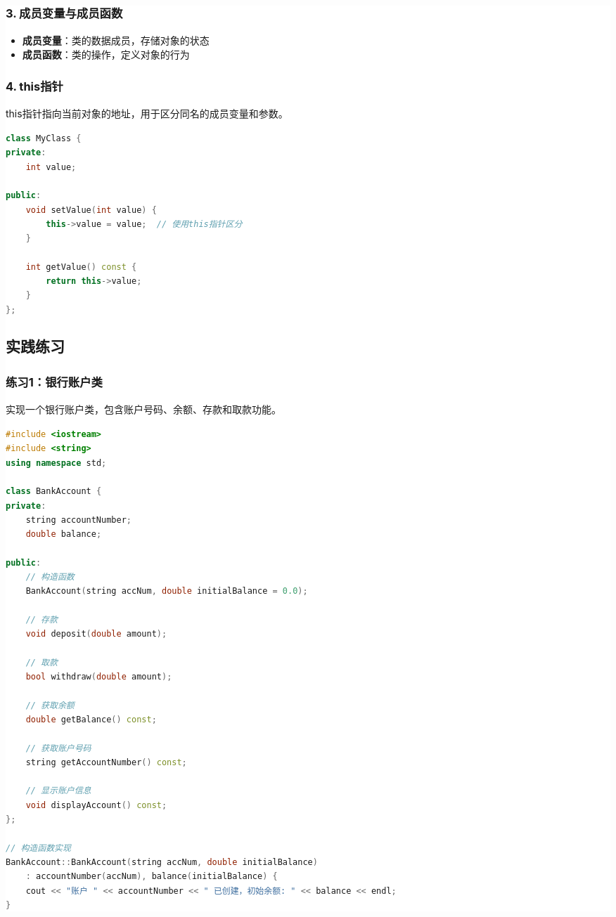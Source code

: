 ### 3. 成员变量与成员函数
- **成员变量**：类的数据成员，存储对象的状态
- **成员函数**：类的操作，定义对象的行为

### 4. this指针
this指针指向当前对象的地址，用于区分同名的成员变量和参数。

```cpp
class MyClass {
private:
    int value;
    
public:
    void setValue(int value) {
        this->value = value;  // 使用this指针区分
    }
    
    int getValue() const {
        return this->value;
    }
};
```

## 实践练习

### 练习1：银行账户类
实现一个银行账户类，包含账户号码、余额、存款和取款功能。

```cpp
#include <iostream>
#include <string>
using namespace std;

class BankAccount {
private:
    string accountNumber;
    double balance;
    
public:
    // 构造函数
    BankAccount(string accNum, double initialBalance = 0.0);
    
    // 存款
    void deposit(double amount);
    
    // 取款
    bool withdraw(double amount);
    
    // 获取余额
    double getBalance() const;
    
    // 获取账户号码
    string getAccountNumber() const;
    
    // 显示账户信息
    void displayAccount() const;
};

// 构造函数实现
BankAccount::BankAccount(string accNum, double initialBalance) 
    : accountNumber(accNum), balance(initialBalance) {
    cout << "账户 " << accountNumber << " 已创建，初始余额: " << balance << endl;
}
```